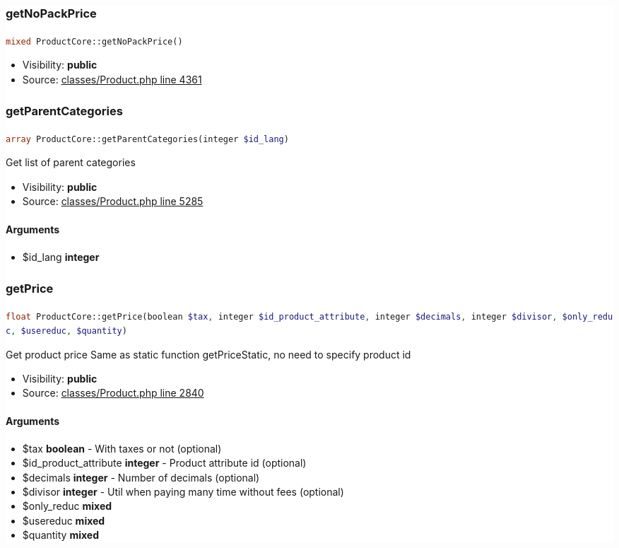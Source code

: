 

### <a name="method-getNoPackPrice"></a>getNoPackPrice

```php
mixed ProductCore::getNoPackPrice()
```





* Visibility: **public**
* Source: [classes/Product.php line 4361](https://github.com/PrestaShop/PrestaShop/blob/1.6.0.3/classes/Product.php#L4361)




### <a name="method-getParentCategories"></a>getParentCategories

```php
array ProductCore::getParentCategories(integer $id_lang)
```

Get list of parent categories



* Visibility: **public**
* Source: [classes/Product.php line 5285](https://github.com/PrestaShop/PrestaShop/blob/1.6.0.3/classes/Product.php#L5285)


#### Arguments
* $id_lang **integer**



### <a name="method-getPrice"></a>getPrice

```php
float ProductCore::getPrice(boolean $tax, integer $id_product_attribute, integer $decimals, integer $divisor, $only_reduc, $usereduc, $quantity)
```

Get product price
Same as static function getPriceStatic, no need to specify product id



* Visibility: **public**
* Source: [classes/Product.php line 2840](https://github.com/PrestaShop/PrestaShop/blob/1.6.0.3/classes/Product.php#L2840)


#### Arguments
* $tax **boolean** - With taxes or not (optional)
* $id_product_attribute **integer** - Product attribute id (optional)
* $decimals **integer** - Number of decimals (optional)
* $divisor **integer** - Util when paying many time without fees (optional)
* $only_reduc **mixed**
* $usereduc **mixed**
* $quantity **mixed**
